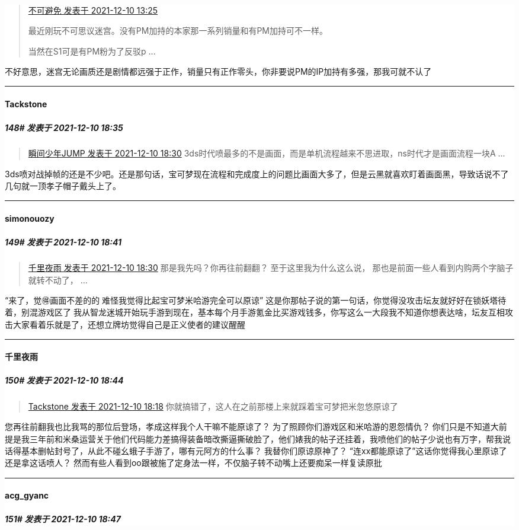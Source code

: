 <blockquote><a href="httphttps://bbs.saraba1st.com/2b/forum.php?mod=redirect&amp;goto=findpost&amp;pid=53880678&amp;ptid=2041668" target="_blank">不可避免 发表于 2021-12-10 13:25</a>

最近刚玩不可思议迷宫。没有PM加持的本家那一系列销量和有PM加持可不一样。

当然在S1可是有PM粉为了反驳p ...</blockquote>
不好意思，迷宫无论画质还是剧情都远强于正作，销量只有正作零头，你非要说PM的IP加持有多强，那我可就不认了

*****

####  Tackstone  
##### 148#       发表于 2021-12-10 18:35

<blockquote><a href="httphttps://bbs.saraba1st.com/2b/forum.php?mod=redirect&amp;goto=findpost&amp;pid=53884705&amp;ptid=2041668" target="_blank">瞬间少年JUMP 发表于 2021-12-10 18:30</a>
3ds时代喷最多的不是画面，而是单机流程越来不思进取，ns时代才是画面流程一块A ...</blockquote>
3ds喷对战掉帧的还是不少吧。还是那句话，宝可梦现在流程和完成度上的问题比画面大多了，但是云黑就喜欢盯着画面黑，导致话说不了几句就一顶孝子帽子戴头上了。

*****

####  simonouozy  
##### 149#       发表于 2021-12-10 18:41

<blockquote><a href="httphttps://bbs.saraba1st.com/2b/forum.php?mod=redirect&amp;goto=findpost&amp;pid=53884698&amp;ptid=2041668" target="_blank">千里夜雨 发表于 2021-12-10 18:30</a>
那是我先吗？你再往前翻翻？
至于这里我为什么这么说，
那也是前面一些人看到内购两个字脑子就转不动了， ...</blockquote>
“来了，觉🉐画面不差的的
难怪我觉得比起宝可梦米哈游完全可以原谅”
这是你那帖子说的第一句话，你觉得没攻击坛友就好好在锁妖塔待着，别混游戏区了
我从智龙迷城开始玩手游到现在，基本每个月手游氪金比买游戏钱多，你写这么一大段我不知道你想表达啥，坛友互相攻击大家看着乐就是了，还想立牌坊觉得自己是正义使者的建议醒醒



*****

####  千里夜雨  
##### 150#       发表于 2021-12-10 18:44

<blockquote><a href="httphttps://bbs.saraba1st.com/2b/forum.php?mod=redirect&amp;goto=findpost&amp;pid=53884598&amp;ptid=2041668" target="_blank">Tackstone 发表于 2021-12-10 18:18</a>
你就搞错了，这人在之前那楼上来就踩着宝可梦把米忽悠原谅了</blockquote>
您再往前翻我也比我骂的那位后登场，孝成这样我个人干嘛不能原谅了？
为了照顾你们游戏区和米哈游的恩怨情仇？
你们只是不知道大前提是我三年前和米桑运营关于他们代码能力差搞得装备暗改撕逼撕破脸了，他们婊我的帖子还挂着，我喷他们的帖子少说也有万字，帮我说话得基本删帖封号了，从此不碰幺蛾子手游了，哪有元阿方的什么事？
我替你们原谅原神了？
“连xx都能原谅了”这话你觉得我心里原谅了还是拿这话喷人？
然而有些人看到oo跟被施了定身法一样，不仅脑子转不动嘴上还要痴呆一样复读原批



*****

####  acg_gyanc  
##### 151#       发表于 2021-12-10 18:47
